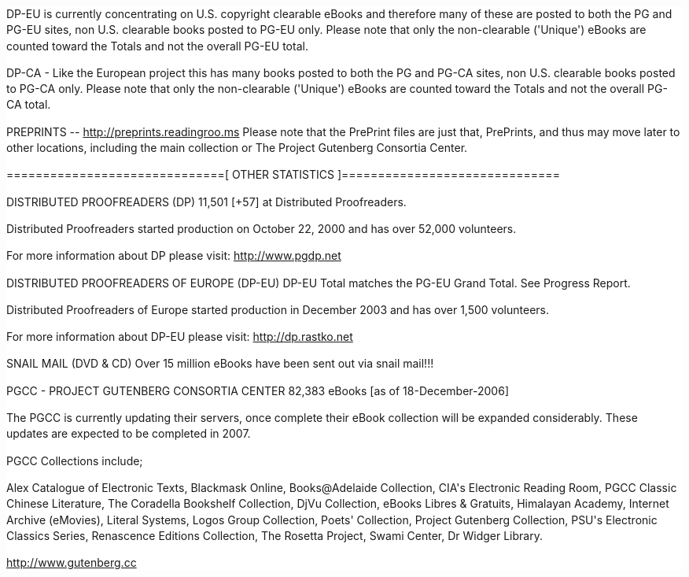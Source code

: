 DP-EU is currently concentrating on U.S. copyright clearable eBooks and
therefore many of these are posted to both the PG and PG-EU sites, non U.S.
clearable books posted to PG-EU only. Please note that only the non-clearable
('Unique') eBooks are counted toward the Totals and not the overall PG-EU total.

DP-CA - Like the European project this has many books posted to both the PG and
PG-CA sites, non U.S. clearable books posted to PG-CA only. Please note that
only the non-clearable ('Unique') eBooks are counted toward the Totals and
not the overall PG-CA total.

PREPRINTS -- http://preprints.readingroo.ms
Please note that the PrePrint files are just that, PrePrints, and thus may move
later to other locations, including the main collection or The Project
Gutenberg Consortia Center.


==============================[ OTHER STATISTICS ]==============================

DISTRIBUTED PROOFREADERS (DP)
11,501 [+57] at Distributed Proofreaders.

Distributed Proofreaders started production on October 22, 2000 and has
over 52,000 volunteers.

For more information about DP please visit: http://www.pgdp.net


DISTRIBUTED PROOFREADERS OF EUROPE (DP-EU)
DP-EU Total matches the PG-EU Grand Total. See Progress Report.

Distributed Proofreaders of Europe started production in December 2003 and has
over 1,500 volunteers.

For more information about DP-EU please visit: http://dp.rastko.net


SNAIL MAIL (DVD & CD)
Over 15 million eBooks have been sent out via snail mail!!!


PGCC - PROJECT GUTENBERG CONSORTIA CENTER
82,383 eBooks [as of 18-December-2006]

The PGCC is currently updating their servers, once complete their eBook
collection will be expanded considerably. These updates are expected to be
completed in 2007.

PGCC Collections include;

Alex Catalogue of Electronic Texts, Blackmask Online,
Books@Adelaide Collection, CIA's Electronic Reading Room,
PGCC Classic Chinese Literature, The Coradella Bookshelf Collection,
DjVu Collection, eBooks Libres & Gratuits, Himalayan Academy,
Internet Archive (eMovies), Literal Systems, Logos Group Collection,
Poets' Collection, Project Gutenberg Collection,
PSU's Electronic Classics Series, Renascence Editions Collection,
The Rosetta Project, Swami Center, Dr Widger Library.

http://www.gutenberg.cc
